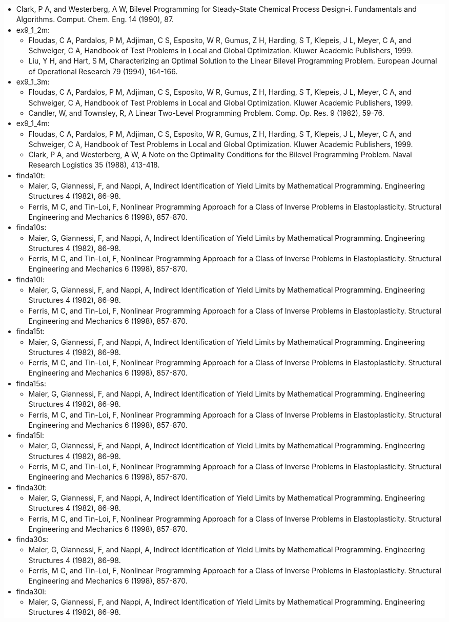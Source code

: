   - Clark, P A, and Westerberg, A W, Bilevel Programming for Steady-State Chemical Process Design-i. Fundamentals and Algorithms. Comput. Chem. Eng. 14 (1990), 87.
- ex9_1_2m:
  - Floudas, C A, Pardalos, P M, Adjiman, C S, Esposito, W R, Gumus, Z H, Harding, S T, Klepeis, J L, Meyer, C A, and Schweiger, C A, Handbook of Test Problems in Local and Global Optimization. Kluwer Academic Publishers, 1999.
  - Liu, Y H, and Hart, S M, Characterizing an Optimal Solution to the Linear Bilevel Programming Problem. European Journal of Operational Research 79 (1994), 164-166.
- ex9_1_3m:
  - Floudas, C A, Pardalos, P M, Adjiman, C S, Esposito, W R, Gumus, Z H, Harding, S T, Klepeis, J L, Meyer, C A, and Schweiger, C A, Handbook of Test Problems in Local and Global Optimization. Kluwer Academic Publishers, 1999.
  - Candler, W, and Townsley, R, A Linear Two-Level Programming Problem. Comp. Op. Res. 9 (1982), 59-76.
- ex9_1_4m:
  - Floudas, C A, Pardalos, P M, Adjiman, C S, Esposito, W R, Gumus, Z H, Harding, S T, Klepeis, J L, Meyer, C A, and Schweiger, C A, Handbook of Test Problems in Local and Global Optimization. Kluwer Academic Publishers, 1999.
  - Clark, P A, and Westerberg, A W, A Note on the Optimality Conditions for the Bilevel Programming Problem. Naval Research Logistics 35 (1988), 413-418.
- finda10t:
  - Maier, G, Giannessi, F, and Nappi, A, Indirect Identification of Yield Limits by Mathematical Programming. Engineering Structures 4 (1982), 86-98.
  - Ferris, M C, and Tin-Loi, F, Nonlinear Programming Approach for a Class of Inverse Problems in Elastoplasticity. Structural Engineering and Mechanics 6 (1998), 857-870.
- finda10s:
  - Maier, G, Giannessi, F, and Nappi, A, Indirect Identification of Yield Limits by Mathematical Programming. Engineering Structures 4 (1982), 86-98.
  - Ferris, M C, and Tin-Loi, F, Nonlinear Programming Approach for a Class of Inverse Problems in Elastoplasticity. Structural Engineering and Mechanics 6 (1998), 857-870.
- finda10l:
  - Maier, G, Giannessi, F, and Nappi, A, Indirect Identification of Yield Limits by Mathematical Programming. Engineering Structures 4 (1982), 86-98.
  - Ferris, M C, and Tin-Loi, F, Nonlinear Programming Approach for a Class of Inverse Problems in Elastoplasticity. Structural Engineering and Mechanics 6 (1998), 857-870.
- finda15t:
  - Maier, G, Giannessi, F, and Nappi, A, Indirect Identification of Yield Limits by Mathematical Programming. Engineering Structures 4 (1982), 86-98.
  - Ferris, M C, and Tin-Loi, F, Nonlinear Programming Approach for a Class of Inverse Problems in Elastoplasticity. Structural Engineering and Mechanics 6 (1998), 857-870.
- finda15s:
  - Maier, G, Giannessi, F, and Nappi, A, Indirect Identification of Yield Limits by Mathematical Programming. Engineering Structures 4 (1982), 86-98.
  - Ferris, M C, and Tin-Loi, F, Nonlinear Programming Approach for a Class of Inverse Problems in Elastoplasticity. Structural Engineering and Mechanics 6 (1998), 857-870.
- finda15l:
  - Maier, G, Giannessi, F, and Nappi, A, Indirect Identification of Yield Limits by Mathematical Programming. Engineering Structures 4 (1982), 86-98.
  - Ferris, M C, and Tin-Loi, F, Nonlinear Programming Approach for a Class of Inverse Problems in Elastoplasticity. Structural Engineering and Mechanics 6 (1998), 857-870.
- finda30t:
  - Maier, G, Giannessi, F, and Nappi, A, Indirect Identification of Yield Limits by Mathematical Programming. Engineering Structures 4 (1982), 86-98.
  - Ferris, M C, and Tin-Loi, F, Nonlinear Programming Approach for a Class of Inverse Problems in Elastoplasticity. Structural Engineering and Mechanics 6 (1998), 857-870.
- finda30s:
  - Maier, G, Giannessi, F, and Nappi, A, Indirect Identification of Yield Limits by Mathematical Programming. Engineering Structures 4 (1982), 86-98.
  - Ferris, M C, and Tin-Loi, F, Nonlinear Programming Approach for a Class of Inverse Problems in Elastoplasticity. Structural Engineering and Mechanics 6 (1998), 857-870.
- finda30l:
  - Maier, G, Giannessi, F, and Nappi, A, Indirect Identification of Yield Limits by Mathematical Programming. Engineering Structures 4 (1982), 86-98.